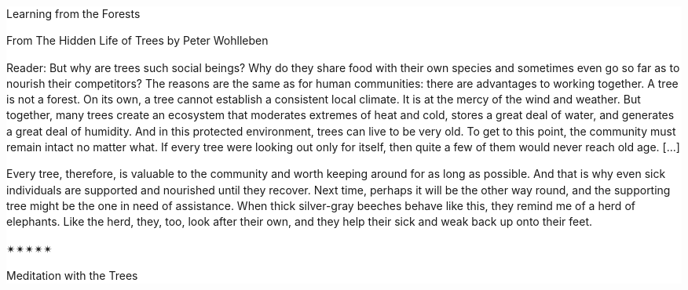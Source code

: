 </span></div></td>
 
<td style="vertical-align:top;" width="53%"><div class="english">
Learning from the Forests
</div></td></tr>


<tr><td style="vertical-align:top;" width="46%">
<div class="liturgy" style="text-align: right;"><span lang="he">

</span></div></td>
 
<td style="vertical-align:top;" width="53%"><div class="english">
From The Hidden Life of Trees by Peter Wohlleben

Reader:
But why are trees such social beings? Why do they share food with their own species and sometimes even go so far as to nourish their competitors? The reasons are the same as for human communities: there are advantages to working together. A tree is not a forest. On its own, a tree cannot establish a consistent local climate. It is at the mercy of the wind and weather. But together, many trees create an ecosystem that moderates extremes of heat and cold, stores a great deal of water, and generates a great deal of humidity. And in this protected environment, trees can live to be very old. To get to this point, the community must remain intact no matter what. If every tree were looking out only for itself, then quite a few of them would never reach old age. [...]
</div></td></tr>


<tr><td style="vertical-align:top;" width="46%">
<div class="liturgy" style="text-align: right;"><span lang="he">

</span></div></td>
 
<td style="vertical-align:top;" width="53%"><div class="english">
Every tree, therefore, is valuable to the community and worth keeping around for as long as possible. And that is why even sick individuals are supported and nourished until they recover. Next time, perhaps it will be the other way round, and the supporting tree might be the one in need of assistance. When thick silver-gray beeches behave like this, they remind me of a herd of elephants. Like the herd, they, too, look after their own, and they help their sick and weak back up onto their feet.
</div></td></tr>


<tr><td style="vertical-align:top;" width="46%">
<div class="liturgy" style="text-align: right;"><span lang="he">

</span></div></td>
 
<td style="vertical-align:top;" width="53%"><div class="english">
&#x2734;&#x2734;&#x2734;&#x2734;&#x2734;
</div></td></tr>


<tr><td style="vertical-align:top;" width="46%">
<div class="liturgy" style="text-align: right;"><span lang="he">

</span></div></td>
 
<td style="vertical-align:top;" width="53%"><div class="english">
Meditation with the Trees
</div></td></tr>
